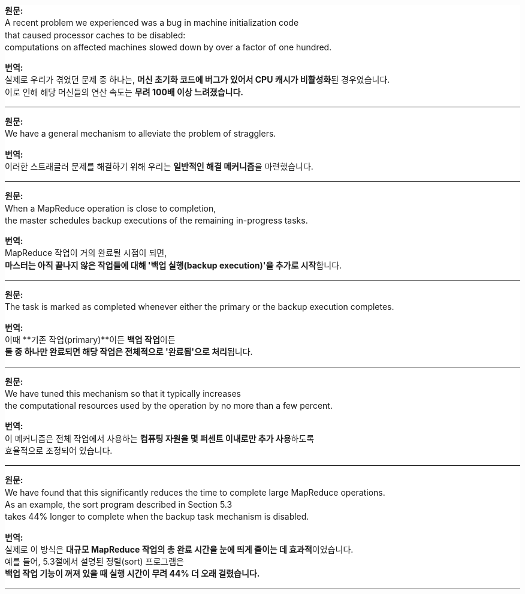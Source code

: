 **원문:**  
A recent problem we experienced was a bug in machine initialization code  
that caused processor caches to be disabled:  
computations on affected machines slowed down by over a factor of one hundred.

**번역:**  
실제로 우리가 겪었던 문제 중 하나는, **머신 초기화 코드에 버그가 있어서 CPU 캐시가 비활성화**된 경우였습니다.  
이로 인해 해당 머신들의 연산 속도는 **무려 100배 이상 느려졌습니다.**

---

**원문:**  
We have a general mechanism to alleviate the problem of stragglers.

**번역:**  
이러한 스트래글러 문제를 해결하기 위해 우리는 **일반적인 해결 메커니즘**을 마련했습니다.

---

**원문:**  
When a MapReduce operation is close to completion,  
the master schedules backup executions of the remaining in-progress tasks.

**번역:**  
MapReduce 작업이 거의 완료될 시점이 되면,  
**마스터는 아직 끝나지 않은 작업들에 대해 '백업 실행(backup execution)'을 추가로 시작**합니다.

---

**원문:**  
The task is marked as completed whenever either the primary or the backup execution completes.

**번역:**  
이때 **기존 작업(primary)**이든 **백업 작업**이든  
**둘 중 하나만 완료되면 해당 작업은 전체적으로 '완료됨'으로 처리**됩니다.

---

**원문:**  
We have tuned this mechanism so that it typically increases  
the computational resources used by the operation by no more than a few percent.

**번역:**  
이 메커니즘은 전체 작업에서 사용하는 **컴퓨팅 자원을 몇 퍼센트 이내로만 추가 사용**하도록  
효율적으로 조정되어 있습니다.

---

**원문:**  
We have found that this significantly reduces the time to complete large MapReduce operations.  
As an example, the sort program described in Section 5.3  
takes 44% longer to complete when the backup task mechanism is disabled.

**번역:**  
실제로 이 방식은 **대규모 MapReduce 작업의 총 완료 시간을 눈에 띄게 줄이는 데 효과적**이었습니다.  
예를 들어, 5.3절에서 설명된 정렬(sort) 프로그램은  
**백업 작업 기능이 꺼져 있을 때 실행 시간이 무려 44% 더 오래 걸렸습니다.**

---